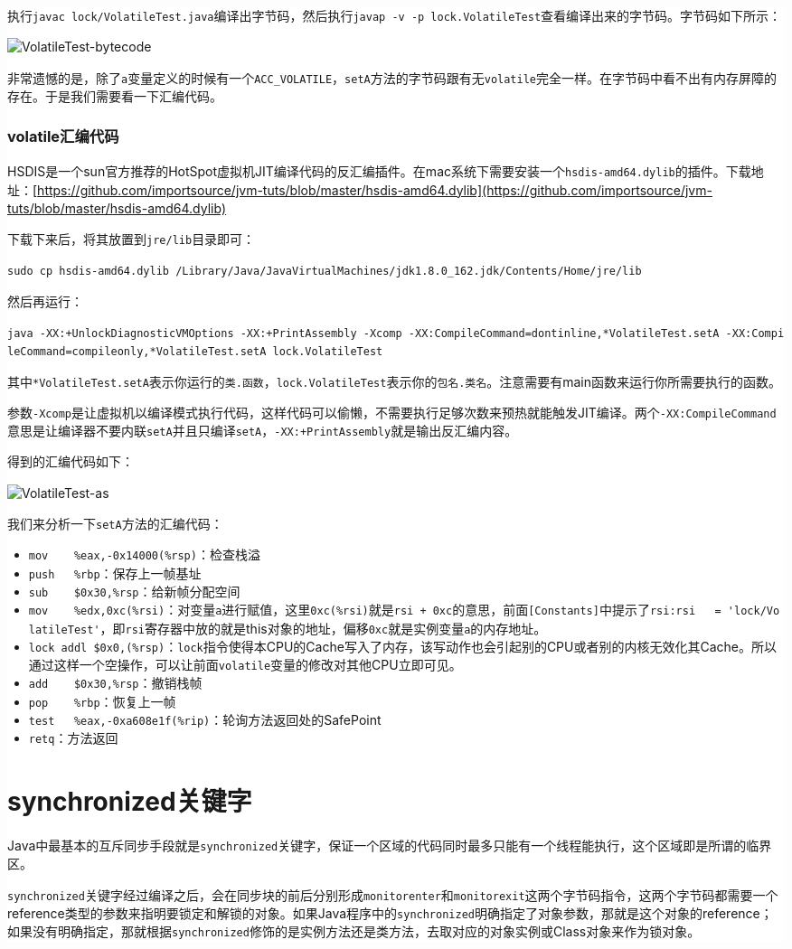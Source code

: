 执行`javac lock/VolatileTest.java`编译出字节码，然后执行`javap -v -p lock.VolatileTest`查看编译出来的字节码。字节码如下所示：

![VolatileTest-bytecode](media/VolatileTest-bytecode.png)

非常遗憾的是，除了`a`变量定义的时候有一个`ACC_VOLATILE`，`setA`方法的字节码跟有无`volatile`完全一样。在字节码中看不出有内存屏障的存在。于是我们需要看一下汇编代码。

### volatile汇编代码

HSDIS是一个sun官方推荐的HotSpot虚拟机JIT编译代码的反汇编插件。在mac系统下需要安装一个`hsdis-amd64.dylib`的插件。下载地址：[https://github.com/importsource/jvm-tuts/blob/master/hsdis-amd64.dylib](https://github.com/importsource/jvm-tuts/blob/master/hsdis-amd64.dylib)

下载下来后，将其放置到`jre/lib`目录即可：

```
sudo cp hsdis-amd64.dylib /Library/Java/JavaVirtualMachines/jdk1.8.0_162.jdk/Contents/Home/jre/lib
```

然后再运行：

```
java -XX:+UnlockDiagnosticVMOptions -XX:+PrintAssembly -Xcomp -XX:CompileCommand=dontinline,*VolatileTest.setA -XX:CompileCommand=compileonly,*VolatileTest.setA lock.VolatileTest
```

其中`*VolatileTest.setA`表示你运行的`类.函数`，`lock.VolatileTest`表示你的`包名.类名`。注意需要有main函数来运行你所需要执行的函数。

参数`-Xcomp`是让虚拟机以编译模式执行代码，这样代码可以偷懒，不需要执行足够次数来预热就能触发JIT编译。两个`-XX:CompileCommand`意思是让编译器不要内联`setA`并且只编译`setA`，`-XX:+PrintAssembly`就是输出反汇编内容。

得到的汇编代码如下：

![VolatileTest-as](media/VolatileTest-asm.png)

我们来分析一下`setA`方法的汇编代码：

- `mov    %eax,-0x14000(%rsp)`：检查栈溢
- `push   %rbp`：保存上一帧基址
- `sub    $0x30,%rsp`：给新帧分配空间
- `mov    %edx,0xc(%rsi)`：对变量`a`进行赋值，这里`0xc(%rsi)`就是`rsi + 0xc`的意思，前面`[Constants]`中提示了`rsi:rsi   = 'lock/VolatileTest'`，即`rsi`寄存器中放的就是this对象的地址，偏移`0xc`就是实例变量`a`的内存地址。
- `lock addl $0x0,(%rsp)`：`lock`指令使得本CPU的Cache写入了内存，该写动作也会引起别的CPU或者别的内核无效化其Cache。所以通过这样一个空操作，可以让前面`volatile`变量的修改对其他CPU立即可见。
- `add    $0x30,%rsp`：撤销栈帧
- `pop    %rbp`：恢复上一帧
- `test   %eax,-0xa608e1f(%rip)`：轮询方法返回处的SafePoint
- `retq`：方法返回

# synchronized关键字

Java中最基本的互斥同步手段就是`synchronized`关键字，保证一个区域的代码同时最多只能有一个线程能执行，这个区域即是所谓的临界区。

`synchronized`关键字经过编译之后，会在同步块的前后分别形成`monitorenter`和`monitorexit`这两个字节码指令，这两个字节码都需要一个reference类型的参数来指明要锁定和解锁的对象。如果Java程序中的`synchronized`明确指定了对象参数，那就是这个对象的reference；如果没有明确指定，那就根据`synchronized`修饰的是实例方法还是类方法，去取对应的对象实例或Class对象来作为锁对象。


[1]: /articles/Java/ReentrantLock与AbstractQueuedSynchronizer.html